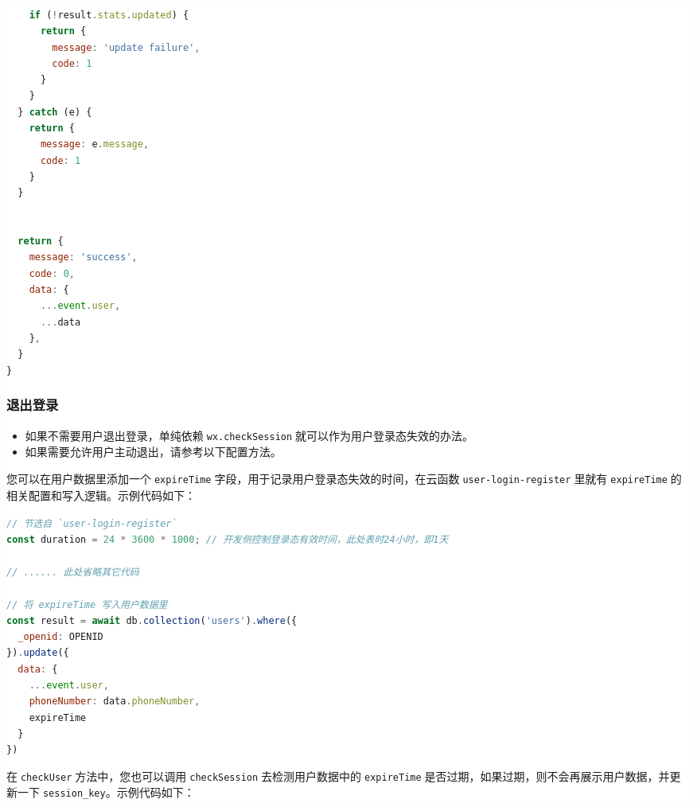 ```js
    if (!result.stats.updated) {
      return {
        message: 'update failure',
        code: 1
      }
    }
  } catch (e) {
    return {
      message: e.message,
      code: 1
    }
  }


  return {
    message: 'success',
    code: 0,
    data: {
      ...event.user,
      ...data
    },
  }
}
```

### 退出登录
- 如果不需要用户退出登录，单纯依赖 `wx.checkSession` 就可以作为用户登录态失效的办法。
- 如果需要允许用户主动退出，请参考以下配置方法。

您可以在用户数据里添加一个 `expireTime` 字段，用于记录用户登录态失效的时间，在云函数 `user-login-register` 里就有 `expireTime` 的相关配置和写入逻辑。示例代码如下：

```js
// 节选自 `user-login-register`
const duration = 24 * 3600 * 1000; // 开发侧控制登录态有效时间，此处表时24小时，即1天

// ...... 此处省略其它代码

// 将 expireTime 写入用户数据里
const result = await db.collection('users').where({
  _openid: OPENID
}).update({
  data: {
    ...event.user,
    phoneNumber: data.phoneNumber,
    expireTime
  }
})

```

在 `checkUser` 方法中，您也可以调用 `checkSession` 去检测用户数据中的 `expireTime` 是否过期，如果过期，则不会再展示用户数据，并更新一下 `session_key`。示例代码如下：
